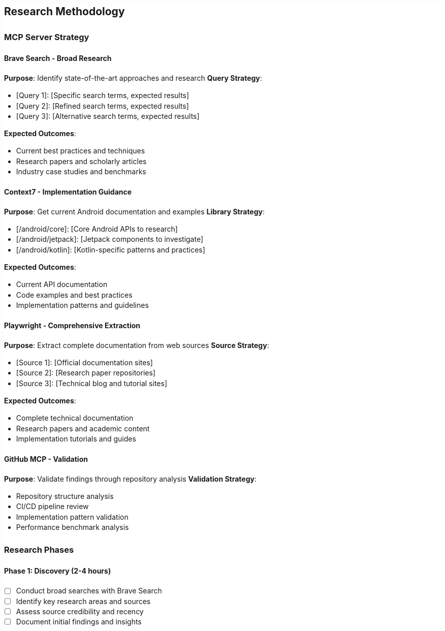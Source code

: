 ## Research Methodology

### MCP Server Strategy

#### Brave Search - Broad Research
**Purpose**: Identify state-of-the-art approaches and research
**Query Strategy**:
- [Query 1]: [Specific search terms, expected results]
- [Query 2]: [Refined search terms, expected results]
- [Query 3]: [Alternative search terms, expected results]

**Expected Outcomes**:
- Current best practices and techniques
- Research papers and scholarly articles
- Industry case studies and benchmarks

#### Context7 - Implementation Guidance
**Purpose**: Get current Android documentation and examples
**Library Strategy**:
- [/android/core]: [Core Android APIs to research]
- [/android/jetpack]: [Jetpack components to investigate]
- [/android/kotlin]: [Kotlin-specific patterns and practices]

**Expected Outcomes**:
- Current API documentation
- Code examples and best practices
- Implementation patterns and guidelines

#### Playwright - Comprehensive Extraction
**Purpose**: Extract complete documentation from web sources
**Source Strategy**:
- [Source 1]: [Official documentation sites]
- [Source 2]: [Research paper repositories]
- [Source 3]: [Technical blog and tutorial sites]

**Expected Outcomes**:
- Complete technical documentation
- Research papers and academic content
- Implementation tutorials and guides

#### GitHub MCP - Validation
**Purpose**: Validate findings through repository analysis
**Validation Strategy**:
- Repository structure analysis
- CI/CD pipeline review
- Implementation pattern validation
- Performance benchmark analysis

### Research Phases

#### Phase 1: Discovery (2-4 hours)
- [ ] Conduct broad searches with Brave Search
- [ ] Identify key research areas and sources
- [ ] Assess source credibility and recency
- [ ] Document initial findings and insights

